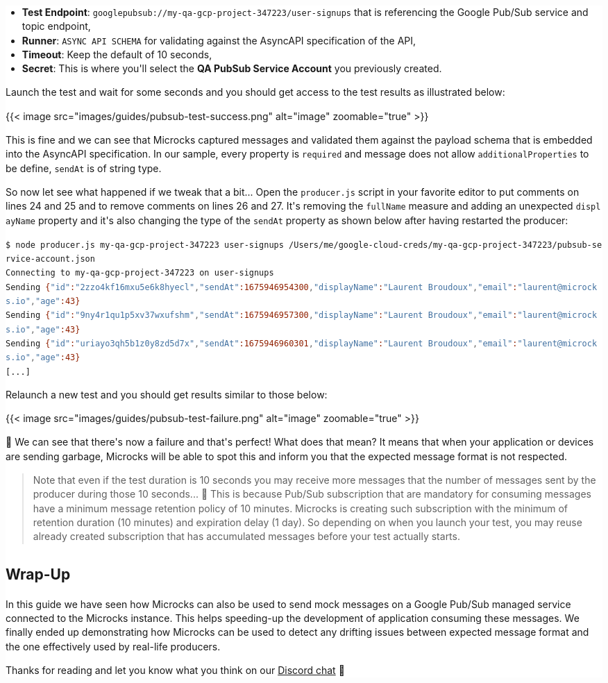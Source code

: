 * **Test Endpoint**: `googlepubsub://my-qa-gcp-project-347223/user-signups` that is referencing the Google Pub/Sub service and topic endpoint,
* **Runner**: `ASYNC API SCHEMA` for validating against the AsyncAPI specification of the API,
* **Timeout**: Keep the default of 10 seconds,
* **Secret**: This is where you'll select the **QA PubSub Service Account** you previously created.

Launch the test and wait for some seconds and you should get access to the test results as illustrated below:

{{< image src="images/guides/pubsub-test-success.png" alt="image" zoomable="true" >}}

This is fine and we can see that Microcks captured messages and validated them against the payload schema that is embedded into the AsyncAPI specification. In our sample, every property is `required` and message does not allow `additionalProperties` to be define, `sendAt` is of string type.

So now let see what happened if we tweak that a bit... Open the `producer.js` script in your favorite editor to put comments on lines 24 and 25 and to remove comments on lines 26 and 27. It's removing the `fullName` measure and adding an unexpected `displayName` property and it's also changing the type of the `sendAt` property as shown below after having restarted the producer:

```sh
$ node producer.js my-qa-gcp-project-347223 user-signups /Users/me/google-cloud-creds/my-qa-gcp-project-347223/pubsub-service-account.json
Connecting to my-qa-gcp-project-347223 on user-signups
Sending {"id":"2zzo4kf16mxu5e6k8hyecl","sendAt":1675946954300,"displayName":"Laurent Broudoux","email":"laurent@microcks.io","age":43}
Sending {"id":"9ny4r1qu1p5xv37wxufshm","sendAt":1675946957300,"displayName":"Laurent Broudoux","email":"laurent@microcks.io","age":43}
Sending {"id":"uriayo3qh5b1z0y8zd5d7x","sendAt":1675946960301,"displayName":"Laurent Broudoux","email":"laurent@microcks.io","age":43}
[...]
```

Relaunch a new test and you should get results similar to those below:

{{< image src="images/guides/pubsub-test-failure.png" alt="image" zoomable="true" >}}

🥳 We can see that there's now a failure and that's perfect! What does that mean? It means that when your application or devices are sending garbage, Microcks will be able to spot this and inform you that the expected message format is not respected.

> Note that even if the test duration is 10 seconds you may receive more messages that the number of messages sent by the producer during those 10 seconds... 🤔 This is because Pub/Sub subscription that are mandatory for consuming messages have a minimum message retention policy of 10 minutes. Microcks is creating such subscription with the minimum of retention duration (10 minutes) and expiration delay (1 day). So depending on when you launch your test, you may reuse already created subscription that has accumulated messages before your test actually starts.

## Wrap-Up

In this guide we have seen how Microcks can also be used to send mock messages on a Google Pub/Sub managed service connected to the Microcks instance. This helps speeding-up the development of application consuming these messages. We finally ended up demonstrating how Microcks can be used to detect any drifting issues between expected message format and the one effectively used by real-life producers.

Thanks for reading and let you know what you think on our [Discord chat](https://microcks.io/discord-invite) 🐙